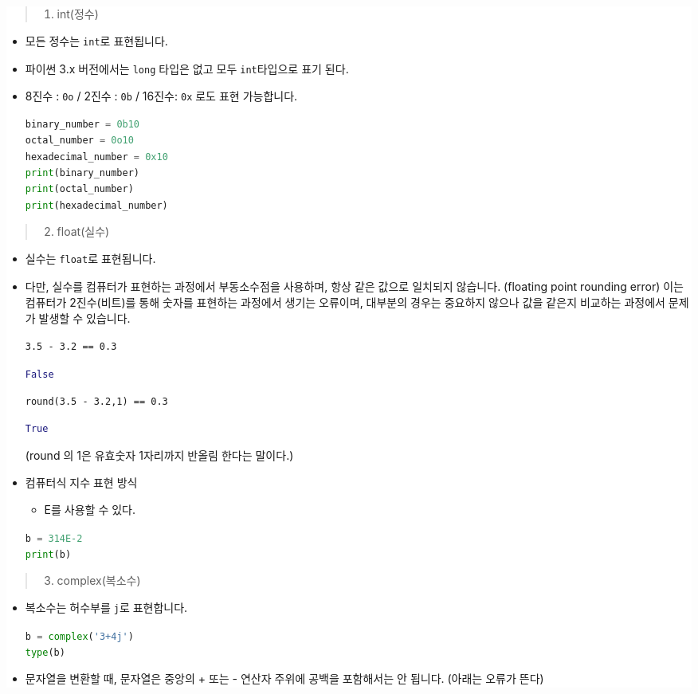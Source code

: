 > 1. int(정수)

- 모든 정수는 `int`로 표현됩니다.

- 파이썬 3.x 버전에서는 `long` 타입은 없고 모두 `int`타입으로 표기 된다.

- 8진수 : `0o` / 2진수 : `0b` / 16진수: `0x` 로도 표현 가능합니다.

  ```python
  binary_number = 0b10
  octal_number = 0o10
  hexadecimal_number = 0x10
  print(binary_number)
  print(octal_number)
  print(hexadecimal_number)
  ```

>2. float(실수)

- 실수는 `float`로 표현됩니다. 

- 다만, 실수를 컴퓨터가 표현하는 과정에서 부동소수점을 사용하며, 항상 같은 값으로 일치되지 않습니다. (floating point rounding error) 이는 컴퓨터가 2진수(비트)를 통해 숫자를 표현하는 과정에서 생기는 오류이며, 대부분의 경우는 중요하지 않으나 값을 같은지 비교하는 과정에서 문제가 발생할 수 있습니다.

  ```pyrhon
  3.5 - 3.2 == 0.3
  ```

  ```python
  False
  ```
  ```pyrhon
  round(3.5 - 3.2,1) == 0.3
  ```

  ```python
  True
  ```

  (round 의 1은 유효숫자 1자리까지 반올림 한다는 말이다.)
  
- 컴퓨터식 지수 표현 방식

  - E를 사용할 수 있다.

   ```python
  b = 314E-2
  print(b)
   ```


> 3. complex(복소수)

- 복소수는 허수부를 `j`로 표현합니다.

	```python
	b = complex('3+4j')
	type(b)
	```

- 문자열을 변환할 때, 문자열은 중앙의 + 또는 - 연산자 주위에 공백을 포함해서는 안 됩니다. (아래는 오류가 뜬다)
